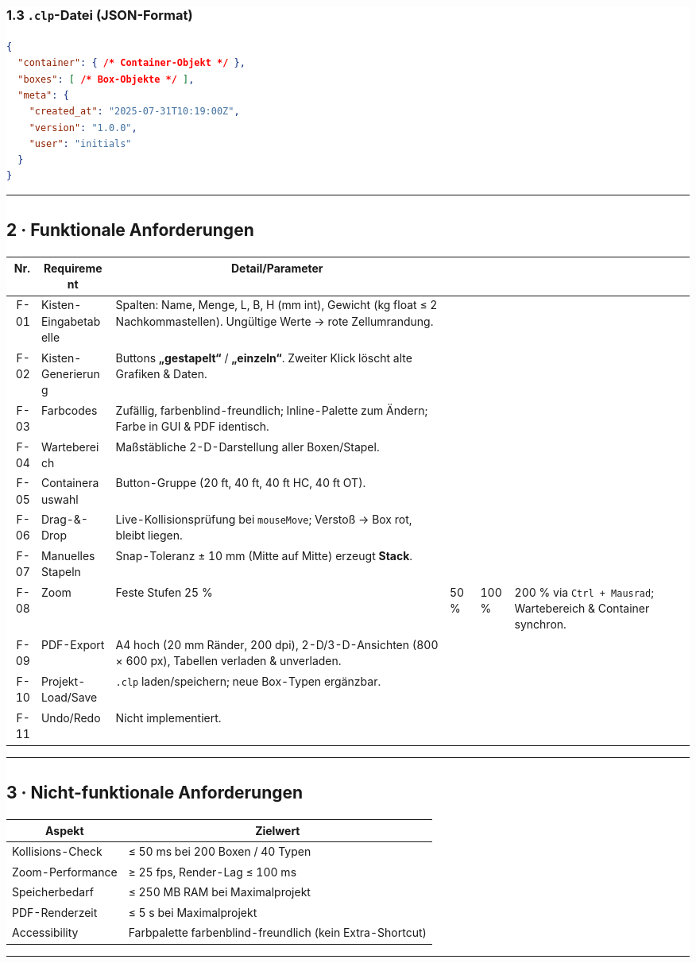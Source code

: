 ### 1.3 `.clp`-Datei (JSON-Format)

```json
{
  "container": { /* Container-Objekt */ },
  "boxes": [ /* Box-Objekte */ ],
  "meta": {
    "created_at": "2025-07-31T10:19:00Z",
    "version": "1.0.0",
    "user": "initials"
  }
}
```

---

## 2 · Funktionale Anforderungen

|  Nr. | Requirement           | Detail/Parameter                                                                                                       |      |       |                                                                |
| ---: | --------------------- | ---------------------------------------------------------------------------------------------------------------------- | ---- | ----- | -------------------------------------------------------------- |
| F-01 | Kisten-Eingabetabelle | Spalten: Name, Menge, L, B, H (mm int), Gewicht (kg float ≤ 2 Nachkommastellen). Ungültige Werte → rote Zellumrandung. |      |       |                                                                |
| F-02 | Kisten-Generierung    | Buttons **„gestapelt“** / **„einzeln“**. Zweiter Klick löscht alte Grafiken & Daten.                                   |      |       |                                                                |
| F-03 | Farbcodes             | Zufällig, farbenblind-freundlich; Inline-Palette zum Ändern; Farbe in GUI & PDF identisch.                             |      |       |                                                                |
| F-04 | Wartebereich          | Maßstäbliche 2-D-Darstellung aller Boxen/Stapel.                                                                       |      |       |                                                                |
| F-05 | Containerauswahl      | Button-Gruppe (20 ft, 40 ft, 40 ft HC, 40 ft OT).                                                                      |      |       |                                                                |
| F-06 | Drag-&-Drop           | Live-Kollisionsprüfung bei `mouseMove`; Verstoß → Box rot, bleibt liegen.                                              |      |       |                                                                |
| F-07 | Manuelles Stapeln     | Snap-Toleranz ± 10 mm (Mitte auf Mitte) erzeugt **Stack**.                                                             |      |       |                                                                |
| F-08 | Zoom                  | Feste Stufen 25 %                                                                                                      | 50 % | 100 % | 200 % via `Ctrl + Mausrad`; Wartebereich & Container synchron. |
| F-09 | PDF-Export            | A4 hoch (20 mm Ränder, 200 dpi), 2-D/3-D-Ansichten (800 × 600 px), Tabellen verladen & unverladen.                     |      |       |                                                                |
| F-10 | Projekt-Load/Save     | `.clp` laden/speichern; neue Box-Typen ergänzbar.                                                                      |      |       |                                                                |
| F-11 | Undo/Redo             | Nicht implementiert.                                                                                                   |      |       |                                                                |

---

## 3 · Nicht-funktionale Anforderungen

| Aspekt           | Zielwert                                                 |
| ---------------- | -------------------------------------------------------- |
| Kollisions-Check | ≤ 50 ms bei 200 Boxen / 40 Typen                         |
| Zoom-Performance | ≥ 25 fps, Render-Lag ≤ 100 ms                            |
| Speicherbedarf   | ≤ 250 MB RAM bei Maximalprojekt                          |
| PDF-Renderzeit   | ≤ 5 s bei Maximalprojekt                                 |
| Accessibility    | Farbpalette farbenblind-freundlich (kein Extra-Shortcut) |

---